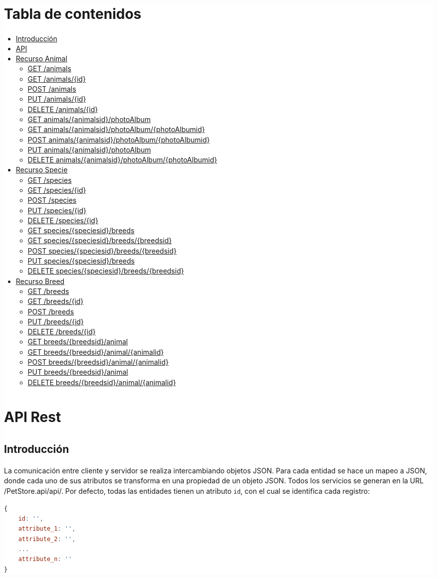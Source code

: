 # Tabla de contenidos
-  [Introducción](#introducción)
-  [API](#api-de-la-aplicación-petstore)
  - [Recurso Animal](#recurso-animal)
    - [GET /animals](#GET-/animals)
    - [GET /animals/{id}](#GET-/animals/{id})
    - [POST /animals](#POST-/animals)
    - [PUT /animals/{id}](#PUT-/animals/{id})
    - [DELETE /animals/{id}](#DELETE-/animals/{id})
    - [GET animals/{animalsid}/photoAlbum](#GET-animals/{animalsid}/photoAlbum)
    - [GET animals/{animalsid}/photoAlbum/{photoAlbumid}](#GET-animals/{animalsid}/photoAlbum/{photoAlbumid})
    - [POST animals/{animalsid}/photoAlbum/{photoAlbumid}](#POST-animals/{animalsid}/photoAlbum/{photoAlbumid})
    - [PUT animals/{animalsid}/photoAlbum](#PUT-animals/{animalsid}/photoAlbum)
    - [DELETE animals/{animalsid}/photoAlbum/{photoAlbumid}](#DELETE-animals/{animalsid}/photoAlbum/{photoAlbumid}])
  - [Recurso Specie](#recurso-specie)
    - [GET /species](#GET-/species)
    - [GET /species/{id}](#GET-/species/{id})
    - [POST /species](#POST-/species)
    - [PUT /species/{id}](#PUT-/species/{id})
    - [DELETE /species/{id}](#DELETE-/species/{id})
    - [GET species/{speciesid}/breeds](#GET-species/{speciesid}/breeds)
    - [GET species/{speciesid}/breeds/{breedsid}](#GET-species/{speciesid}/breeds/{breedsid})
    - [POST species/{speciesid}/breeds/{breedsid}](#POST-species/{speciesid}/breeds/{breedsid})
    - [PUT species/{speciesid}/breeds](#PUT-species/{speciesid}/breeds)
    - [DELETE species/{speciesid}/breeds/{breedsid}](#DELETE-species/{speciesid}/breeds/{breedsid}])
  - [Recurso Breed](#recurso-breed)
    - [GET /breeds](#GET-/breeds)
    - [GET /breeds/{id}](#GET-/breeds/{id})
    - [POST /breeds](#POST-/breeds)
    - [PUT /breeds/{id}](#PUT-/breeds/{id})
    - [DELETE /breeds/{id}](#DELETE-/breeds/{id})
    - [GET breeds/{breedsid}/animal](#GET-breeds/{breedsid}/animal)
    - [GET breeds/{breedsid}/animal/{animalid}](#GET-breeds/{breedsid}/animal/{animalid})
    - [POST breeds/{breedsid}/animal/{animalid}](#POST-breeds/{breedsid}/animal/{animalid})
    - [PUT breeds/{breedsid}/animal](#PUT-breeds/{breedsid}/animal)
    - [DELETE breeds/{breedsid}/animal/{animalid}](#DELETE-breeds/{breedsid}/animal/{animalid}])

# API Rest
## Introducción
La comunicación entre cliente y servidor se realiza intercambiando objetos JSON. Para cada entidad se hace un mapeo a JSON, donde cada uno de sus atributos se transforma en una propiedad de un objeto JSON. Todos los servicios se generan en la URL /PetStore.api/api/. Por defecto, todas las entidades tienen un atributo `id`, con el cual se identifica cada registro:

```javascript
{
    id: '',
    attribute_1: '',
    attribute_2: '',
    ...
    attribute_n: ''
}
```
